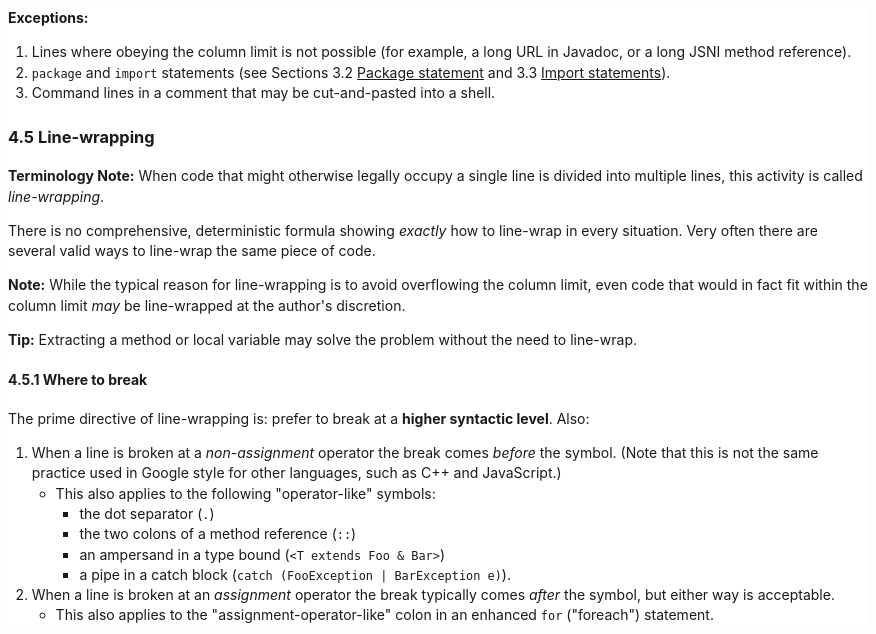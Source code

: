 <p><strong>Exceptions:</strong></p>

<ol>
  <li>Lines where obeying the column limit is not possible (for example, a long URL in Javadoc,
  or a long JSNI method reference).</li>

  <li><code class="prettyprint lang-java">package</code> and
  <code class="prettyprint lang-java">import</code> statements (see Sections
  3.2 <a href="#s3.2-package-statement">Package statement</a> and
  3.3 <a href="#s3.3-import-statements">Import statements</a>).</li>

  <li>Command lines in a comment that may be cut-and-pasted into a shell.</li>
</ol>

<h3 id="s4.5-line-wrapping">4.5 Line-wrapping</h3>

<p class="terminology"><strong>Terminology Note:</strong> When code that might otherwise legally
occupy a single line is divided into multiple lines, this activity is called
<em>line-wrapping</em>.</p>

<p>There is no comprehensive, deterministic formula showing <em>exactly</em> how to line-wrap in
every situation. Very often there are several valid ways to line-wrap the same piece of code.</p>

<p class="note"><strong>Note:</strong> While the typical reason for line-wrapping is to avoid
overflowing the column limit, even code that would in fact fit within the column limit <em>may</em>
be line-wrapped at the author's discretion.</p>

<p class="tip"><strong>Tip:</strong> Extracting a method or local variable may solve the problem
without the need to line-wrap.</p>

<h4 id="s4.5.1-line-wrapping-where-to-break">4.5.1 Where to break</h4>

<p>The prime directive of line-wrapping is: prefer to break at a
<strong>higher syntactic level</strong>. Also:</p>

<ol>
  <li>When a line is broken at a <em>non-assignment</em> operator the break comes <em>before</em>
  the symbol. (Note that this is not the same practice used in Google style for other languages,
  such as C++ and JavaScript.)
    <ul>
      <li>This also applies to the following "operator-like" symbols:
        <ul>
          <li>the dot separator (<code class="prettyprint lang-java">.</code>)</li>
          <li>the two colons of a method reference
          (<code class="prettyprint lang-java">::</code>)</li>
          <li>an ampersand in a type bound
          (<code class="prettyprint lang-java">&lt;T extends Foo &amp; Bar&gt;</code>)</li>
          <li>a pipe in a catch block
          (<code class="prettyprint lang-java">catch (FooException | BarException e)</code>).</li>
        </ul>
      </li>
    </ul>
  </li>

  <li>When a line is broken at an <em>assignment</em> operator the break typically comes
  <em>after</em> the symbol, but either way is acceptable.
    <ul>
      <li>This also applies to the "assignment-operator-like" colon in an enhanced
      <code class="prettyprint lang-java">for</code> ("foreach") statement.</li>
    </ul>
  </li>
